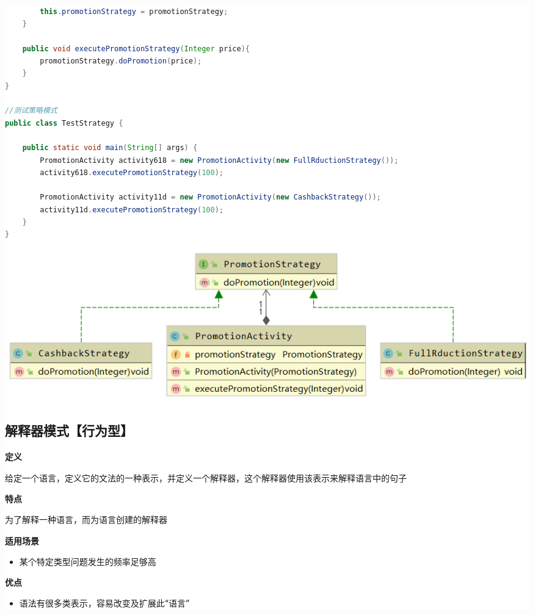 ```java
        this.promotionStrategy = promotionStrategy;
    }

    public void executePromotionStrategy(Integer price){
        promotionStrategy.doPromotion(price);
    }
}

//测试策略模式
public class TestStrategy {

    public static void main(String[] args) {
        PromotionActivity activity618 = new PromotionActivity(new FullRductionStrategy());
        activity618.executePromotionStrategy(100);

        PromotionActivity activity11d = new PromotionActivity(new CashbackStrategy());
        activity11d.executePromotionStrategy(100);
    }
}
```

![strategy-uml](/img/pattern/strategy-uml.png)

## 解释器模式【行为型】

**定义**

给定一个语言，定义它的文法的一种表示，并定义一个解释器，这个解释器使用该表示来解释语言中的句子

**特点**

为了解释一种语言，而为语言创建的解释器

**适用场景**

- 某个特定类型问题发生的频率足够高

**优点**

- 语法有很多类表示，容易改变及扩展此“语言”
